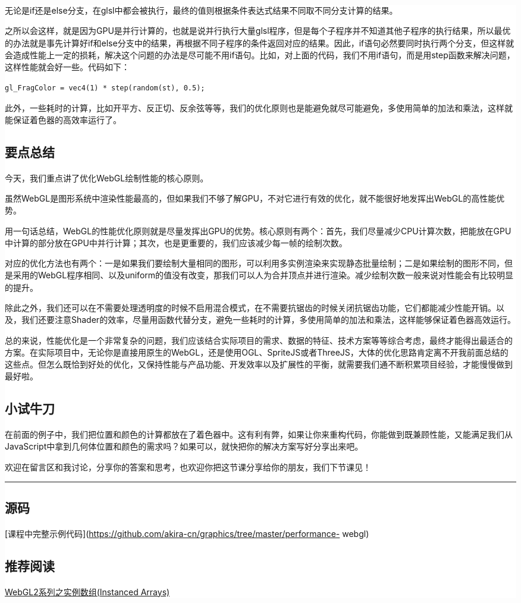 
无论是if还是else分支，在glsl中都会被执行，最终的值则根据条件表达式结果不同取不同分支计算的结果。

之所以会这样，就是因为GPU是并行计算的，也就是说并行执行大量glsl程序，但是每个子程序并不知道其他子程序的执行结果，所以最优的办法就是事先计算好if和else分支中的结果，再根据不同子程序的条件返回对应的结果。因此，if语句必然要同时执行两个分支，但这样就会造成性能上一定的损耗，解决这个问题的办法是尽可能不用if语句。比如，对上面的代码，我们不用if语句，而是用step函数来解决问题，这样性能就会好一些。代码如下：

    
    
    gl_FragColor = vec4(1) * step(random(st), 0.5);
    

此外，一些耗时的计算，比如开平方、反正切、反余弦等等，我们的优化原则也是能避免就尽可能避免，多使用简单的加法和乘法，这样就能保证着色器的高效率运行了。

## 要点总结

今天，我们重点讲了优化WebGL绘制性能的核心原则。

虽然WebGL是图形系统中渲染性能最高的，但如果我们不够了解GPU，不对它进行有效的优化，就不能很好地发挥出WebGL的高性能优势。

用一句话总结，WebGL的性能优化原则就是尽量发挥出GPU的优势。核心原则有两个：首先，我们尽量减少CPU计算次数，把能放在GPU中计算的部分放在GPU中并行计算；其次，也是更重要的，我们应该减少每一帧的绘制次数。

对应的优化方法也有两个：一是如果我们要绘制大量相同的图形，可以利用多实例渲染来实现静态批量绘制；二是如果绘制的图形不同，但是采用的WebGL程序相同、以及uniform的值没有改变，那我们可以人为合并顶点并进行渲染。减少绘制次数一般来说对性能会有比较明显的提升。

除此之外，我们还可以在不需要处理透明度的时候不启用混合模式，在不需要抗锯齿的时候关闭抗锯齿功能，它们都能减少性能开销。以及，我们还要注意Shader的效率，尽量用函数代替分支，避免一些耗时的计算，多使用简单的加法和乘法，这样能够保证着色器高效运行。

总的来说，性能优化是一个非常复杂的问题，我们应该结合实际项目的需求、数据的特征、技术方案等等综合考虑，最终才能得出最适合的方案。在实际项目中，无论你是直接用原生的WebGL，还是使用OGL、SpriteJS或者ThreeJS，大体的优化思路肯定离不开我前面总结的这些点。但怎么既恰到好处的优化，又保持性能与产品功能、开发效率以及扩展性的平衡，就需要我们通不断积累项目经验，才能慢慢做到最好啦。

## 小试牛刀

在前面的例子中，我们把位置和颜色的计算都放在了着色器中。这有利有弊，如果让你来重构代码，你能做到既兼顾性能，又能满足我们从JavaScript中拿到几何体位置和颜色的需求吗？如果可以，就快把你的解决方案写好分享出来吧。

欢迎在留言区和我讨论，分享你的答案和思考，也欢迎你把这节课分享给你的朋友，我们下节课见！

* * *

## 源码

[课程中完整示例代码](https://github.com/akira-cn/graphics/tree/master/performance-
webgl)

## 推荐阅读

[WebGL2系列之实例数组(Instanced Arrays)](https://www.jianshu.com/p/d40a8b38adfe)

